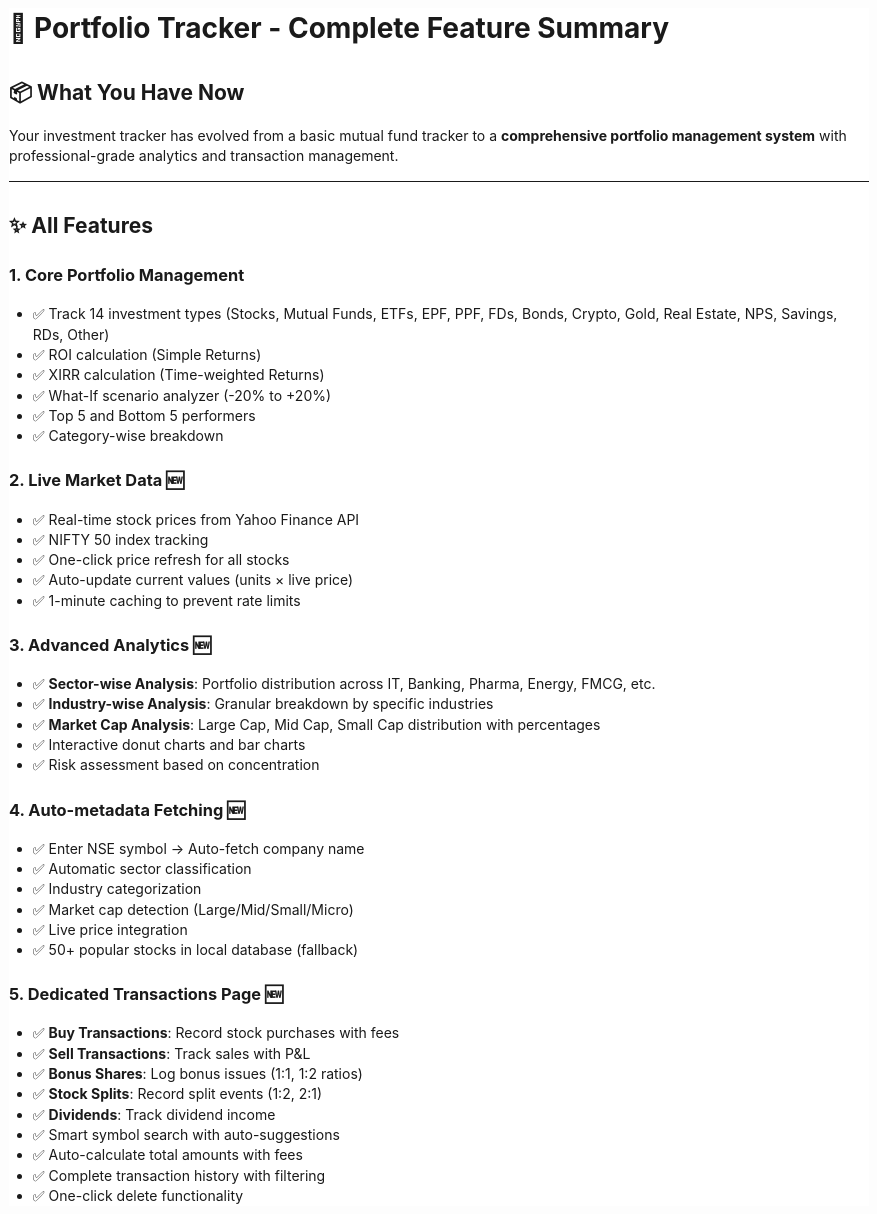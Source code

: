 # 🎉 Portfolio Tracker - Complete Feature Summary

## 📦 What You Have Now

Your investment tracker has evolved from a basic mutual fund tracker to a **comprehensive portfolio management system** with professional-grade analytics and transaction management.

---

## ✨ All Features

### 1. **Core Portfolio Management**
- ✅ Track 14 investment types (Stocks, Mutual Funds, ETFs, EPF, PPF, FDs, Bonds, Crypto, Gold, Real Estate, NPS, Savings, RDs, Other)
- ✅ ROI calculation (Simple Returns)
- ✅ XIRR calculation (Time-weighted Returns)
- ✅ What-If scenario analyzer (-20% to +20%)
- ✅ Top 5 and Bottom 5 performers
- ✅ Category-wise breakdown

### 2. **Live Market Data** 🆕
- ✅ Real-time stock prices from Yahoo Finance API
- ✅ NIFTY 50 index tracking
- ✅ One-click price refresh for all stocks
- ✅ Auto-update current values (units × live price)
- ✅ 1-minute caching to prevent rate limits

### 3. **Advanced Analytics** 🆕
- ✅ **Sector-wise Analysis**: Portfolio distribution across IT, Banking, Pharma, Energy, FMCG, etc.
- ✅ **Industry-wise Analysis**: Granular breakdown by specific industries
- ✅ **Market Cap Analysis**: Large Cap, Mid Cap, Small Cap distribution with percentages
- ✅ Interactive donut charts and bar charts
- ✅ Risk assessment based on concentration

### 4. **Auto-metadata Fetching** 🆕
- ✅ Enter NSE symbol → Auto-fetch company name
- ✅ Automatic sector classification
- ✅ Industry categorization
- ✅ Market cap detection (Large/Mid/Small/Micro)
- ✅ Live price integration
- ✅ 50+ popular stocks in local database (fallback)

### 5. **Dedicated Transactions Page** 🆕
- ✅ **Buy Transactions**: Record stock purchases with fees
- ✅ **Sell Transactions**: Track sales with P&L
- ✅ **Bonus Shares**: Log bonus issues (1:1, 1:2 ratios)
- ✅ **Stock Splits**: Record split events (1:2, 2:1)
- ✅ **Dividends**: Track dividend income
- ✅ Smart symbol search with auto-suggestions
- ✅ Auto-calculate total amounts with fees
- ✅ Complete transaction history with filtering
- ✅ One-click delete functionality
